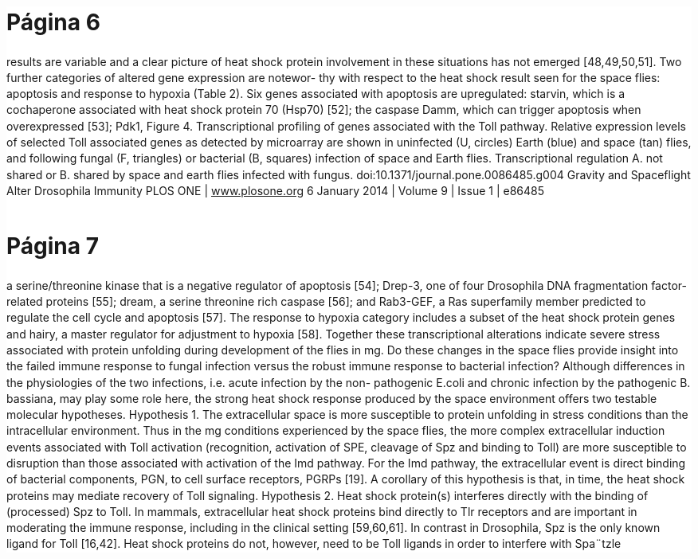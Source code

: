 
# Página 6

results are variable and a clear picture of heat shock protein
involvement in these situations has not emerged [48,49,50,51].
Two further categories of altered gene expression are notewor-
thy with respect to the heat shock result seen for the space flies:
apoptosis and response to hypoxia (Table 2). Six genes associated
with apoptosis are upregulated: starvin, which is a cochaperone
associated with heat shock protein 70 (Hsp70) [52]; the caspase
Damm, which can trigger apoptosis when overexpressed [53]; Pdk1,
Figure 4. Transcriptional profiling of genes associated with the Toll pathway. Relative expression levels of selected Toll associated genes as
detected by microarray are shown in uninfected (U, circles) Earth (blue) and space (tan) flies, and following fungal (F, triangles) or bacterial (B, squares)
infection of space and Earth flies. Transcriptional regulation A. not shared or B. shared by space and earth flies infected with fungus.
doi:10.1371/journal.pone.0086485.g004
Gravity and Spaceflight Alter Drosophila Immunity
PLOS ONE | www.plosone.org
6
January 2014 | Volume 9 | Issue 1 | e86485


# Página 7

a serine/threonine kinase that is a negative regulator of apoptosis
[54]; Drep-3, one of four Drosophila DNA fragmentation factor-
related proteins [55]; dream, a serine threonine rich caspase [56];
and Rab3-GEF, a Ras superfamily member predicted to regulate
the cell cycle and apoptosis [57]. The response to hypoxia category
includes a subset of the heat shock protein genes and hairy, a
master regulator for adjustment to hypoxia [58]. Together these
transcriptional alterations indicate severe stress associated with
protein unfolding during development of the flies in mg.
Do these changes in the space flies provide insight into the failed
immune response to fungal infection versus the robust immune
response to bacterial infection? Although differences in the
physiologies of the two infections, i.e. acute infection by the non-
pathogenic E.coli and chronic infection by the pathogenic B.
bassiana, may play some role here, the strong heat shock response
produced by the space environment offers two testable molecular
hypotheses.
Hypothesis 1.
The extracellular space is more susceptible to
protein unfolding in stress conditions than the intracellular
environment. Thus in the mg conditions experienced by the space
flies, the more complex extracellular induction events associated
with Toll activation (recognition, activation of SPE, cleavage of
Spz and binding to Toll) are more susceptible to disruption than
those associated with activation of the Imd pathway. For the Imd
pathway, the extracellular event is direct binding of bacterial
components, PGN, to cell surface receptors, PGRPs [19]. A
corollary of this hypothesis is that, in time, the heat shock proteins
may mediate recovery of Toll signaling.
Hypothesis 2.
Heat shock protein(s) interferes directly with
the binding of (processed) Spz to Toll. In mammals, extracellular
heat shock proteins bind directly to Tlr receptors and are
important in moderating the immune response, including in the
clinical setting [59,60,61]. In contrast in Drosophila, Spz is the
only known ligand for Toll [16,42]. Heat shock proteins do not,
however, need to be Toll ligands in order to interfere with Spa¨tzle